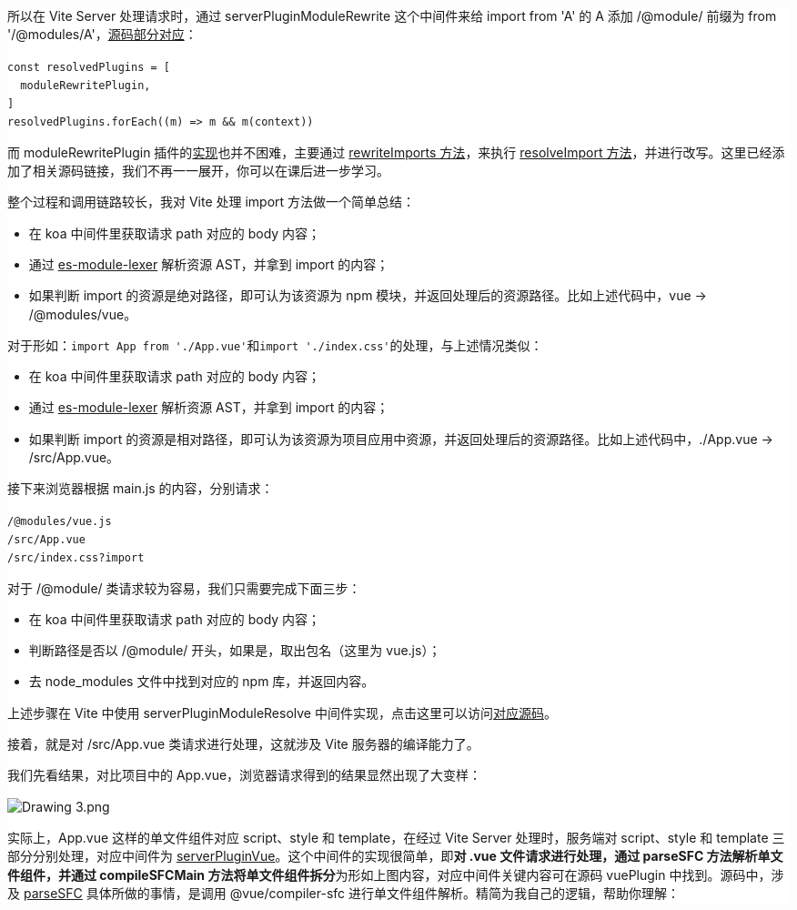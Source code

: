 所以在 Vite Server 处理请求时，通过 serverPluginModuleRewrite 这个中间件来给 import from 'A' 的 A 添加 /@module/ 前缀为 from '/@modules/A'，[源码部分对应](https://github.com/vitejs/vite/blob/master/src/node/server/index.ts#L97)：

```
const resolvedPlugins = [
  moduleRewritePlugin,
]
resolvedPlugins.forEach((m) => m && m(context))
```

而 moduleRewritePlugin 插件的[实现](https://github.com/vitejs/vite/blob/c3ef4f64ec09c6916f4e6b9764362a23843b98b6/src/node/server/serverPluginModuleRewrite.ts#L48)也并不困难，主要通过 [rewriteImports 方法](https://github.com/vitejs/vite/blob/c3ef4f64ec09c6916f4e6b9764362a23843b98b6/src/node/server/serverPluginModuleRewrite.ts#L120)，来执行 [resolveImport 方法](https://github.com/vitejs/vite/blob/c3ef4f64ec09c6916f4e6b9764362a23843b98b6/src/node/server/serverPluginModuleRewrite.ts#L259)，并进行改写。这里已经添加了相关源码链接，我们不再一一展开，你可以在课后进一步学习。

整个过程和调用链路较长，我对 Vite 处理 import 方法做一个简单总结：

-   在 koa 中间件里获取请求 path 对应的 body 内容；
    
-   通过 [es-module-lexer](https://github.com/guybedford/es-module-lexer) 解析资源 AST，并拿到 import 的内容；
    
-   如果判断 import 的资源是绝对路径，即可认为该资源为 npm 模块，并返回处理后的资源路径。比如上述代码中，vue → /@modules/vue。
    

对于形如：`import App from './App.vue'`和`import './index.css'`的处理，与上述情况类似：

-   在 koa 中间件里获取请求 path 对应的 body 内容；
    
-   通过 [es-module-lexer](https://github.com/guybedford/es-module-lexer) 解析资源 AST，并拿到 import 的内容；
    
-   如果判断 import 的资源是相对路径，即可认为该资源为项目应用中资源，并返回处理后的资源路径。比如上述代码中，./App.vue → /src/App.vue。
    

接下来浏览器根据 main.js 的内容，分别请求：

```
/@modules/vue.js
/src/App.vue
/src/index.css?import
```

对于 /@module/ 类请求较为容易，我们只需要完成下面三步：

-   在 koa 中间件里获取请求 path 对应的 body 内容；
    
-   判断路径是否以 /@module/ 开头，如果是，取出包名（这里为 vue.js）；
    
-   去 node\_modules 文件中找到对应的 npm 库，并返回内容。
    

上述步骤在 Vite 中使用 serverPluginModuleResolve 中间件实现，点击这里可以访问[对应源码](https://github.com/vitejs/vite/blob/c3ef4f64ec09c6916f4e6b9764362a23843b98b6/src/node/server/serverPluginModuleResolve.ts#L22)。

接着，就是对 /src/App.vue 类请求进行处理，这就涉及 Vite 服务器的编译能力了。

我们先看结果，对比项目中的 App.vue，浏览器请求得到的结果显然出现了大变样：

![Drawing 3.png](https://s0.lgstatic.com/i/image/M00/8B/C6/Ciqc1F_gYEGAL6S2AASUUhepUGQ785.png)

实际上，App.vue 这样的单文件组件对应 script、style 和 template，在经过 Vite Server 处理时，服务端对 script、style 和 template 三部分分别处理，对应中间件为 [serverPluginVue](https://github.com/vitejs/vite/blob/c3ef4f64ec09c6916f4e6b9764362a23843b98b6/src/node/server/serverPluginVue.ts)。这个中间件的实现很简单，即**对 .vue 文件请求进行处理，通过 parseSFC 方法解析单文件组件，并通过 compileSFCMain 方法将单文件组件拆分**为形如上图内容，对应中间件关键内容可在源码 vuePlugin 中找到。源码中，涉及 [parseSFC](https://github.com/vitejs/vite/blob/c3ef4f64ec09c6916f4e6b9764362a23843b98b6/src/node/server/serverPluginVue.ts#L377) 具体所做的事情，是调用 @vue/compiler-sfc 进行单文件组件解析。精简为我自己的逻辑，帮助你理解：
